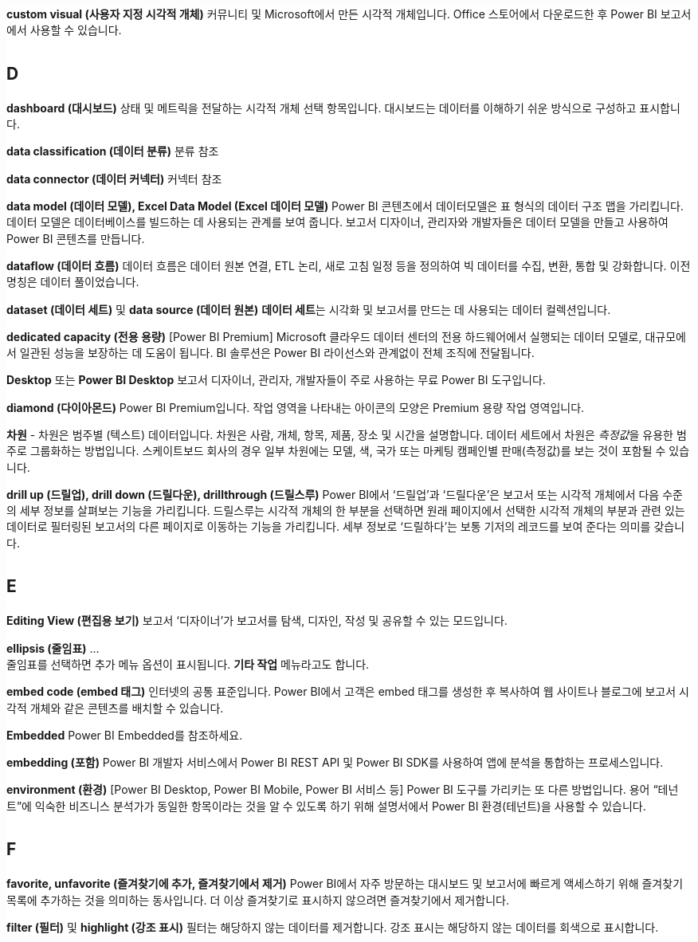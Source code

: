**custom visual (사용자 지정 시각적 개체)** 커뮤니티 및 Microsoft에서 만든 시각적 개체입니다. Office 스토어에서 다운로드한 후 Power BI 보고서에서 사용할 수 있습니다.

## <a name="d"></a>D

**dashboard (대시보드)** 상태 및 메트릭을 전달하는 시각적 개체 선택 항목입니다. 대시보드는 데이터를 이해하기 쉬운 방식으로 구성하고 표시합니다.

**data classification (데이터 분류)** 분류 참조

**data connector (데이터 커넥터)** 커넥터 참조

**data model (데이터 모델), Excel Data Model (Excel 데이터 모델)** Power BI 콘텐츠에서 데이터모델은 표 형식의 데이터 구조 맵을 가리킵니다. 데이터 모델은 데이터베이스를 빌드하는 데 사용되는 관계를 보여 줍니다. 보고서 디자이너, 관리자와 개발자들은 데이터 모델을 만들고 사용하여 Power BI 콘텐츠를 만듭니다.

**dataflow (데이터 흐름)** 데이터 흐름은 데이터 원본 연결, ETL 논리, 새로 고침 일정 등을 정의하여 빅 데이터를 수집, 변환, 통합 및 강화합니다. 이전 명칭은 데이터 풀이었습니다.

**dataset (데이터 세트)** 및 **data source (데이터 원본)** **데이터 세트**는 시각화 및 보고서를 만드는 데 사용되는 데이터 컬렉션입니다.

**dedicated capacity (전용 용량)** [Power BI Premium] Microsoft 클라우드 데이터 센터의 전용 하드웨어에서 실행되는 데이터 모델로, 대규모에서 일관된 성능을 보장하는 데 도움이 됩니다. BI 솔루션은 Power BI 라이선스와 관계없이 전체 조직에 전달됩니다.

**Desktop** 또는 **Power BI Desktop** 보고서 디자이너, 관리자, 개발자들이 주로 사용하는 무료 Power BI 도구입니다. 


**diamond (다이아몬드)** Power BI Premium입니다. 작업 영역을 나타내는 아이콘의 모양은 Premium 용량 작업 영역입니다.

**차원** - 차원은 범주별 (텍스트) 데이터입니다. 차원은 사람, 개체, 항목, 제품, 장소 및 시간을 설명합니다. 데이터 세트에서 차원은 *측정값*을 유용한 범주로 그룹화하는 방법입니다. 스케이트보드 회사의 경우 일부 차원에는 모델, 색, 국가 또는 마케팅 캠페인별 판매(측정값)를 보는 것이 포함될 수 있습니다.   

**drill up (드릴업), drill down (드릴다운), drillthrough (드릴스루)** Power BI에서 ‘드릴업’과 ‘드릴다운’은 보고서 또는 시각적 개체에서 다음 수준의 세부 정보를 살펴보는 기능을 가리킵니다. 드릴스루는 시각적 개체의 한 부분을 선택하면 원래 페이지에서 선택한 시각적 개체의 부분과 관련 있는 데이터로 필터링된 보고서의 다른 페이지로 이동하는 기능을 가리킵니다.
세부 정보로 ‘드릴하다’는 보통 기저의 레코드를 보여 준다는 의미를 갖습니다.

## <a name="e"></a>E

**Editing View (편집용 보기)** 보고서 ‘디자이너’가 보고서를 탐색, 디자인, 작성 및 공유할 수 있는 모드입니다. 

**ellipsis (줄임표)** ...    
줄임표를 선택하면 추가 메뉴 옵션이 표시됩니다. **기타 작업** 메뉴라고도 합니다.

**embed code (embed 태그)** 인터넷의 공통 표준입니다. Power BI에서 고객은 embed 태그를 생성한 후 복사하여 웹 사이트나 블로그에 보고서 시각적 개체와 같은 콘텐츠를 배치할 수 있습니다.

**Embedded** Power BI Embedded를 참조하세요. 

**embedding (포함)** Power BI 개발자 서비스에서 Power BI REST API 및 Power BI SDK를 사용하여 앱에 분석을 통합하는 프로세스입니다.


**environment (환경)** [Power BI Desktop, Power BI Mobile, Power BI 서비스 등] Power BI 도구를 가리키는 또 다른 방법입니다. 용어 “테넌트”에 익숙한 비즈니스 분석가가 동일한 항목이라는 것을 알 수 있도록 하기 위해 설명서에서 Power BI 환경(테넌트)을 사용할 수 있습니다.

## <a name="f"></a>F

**favorite, unfavorite (즐겨찾기에 추가, 즐겨찾기에서 제거)** Power BI에서 자주 방문하는 대시보드 및 보고서에 빠르게 액세스하기 위해 즐겨찾기 목록에 추가하는 것을 의미하는 동사입니다. 더 이상 즐겨찾기로 표시하지 않으려면 즐겨찾기에서 제거합니다.

**filter (필터)** 및 **highlight (강조 표시)** 필터는 해당하지 않는 데이터를 제거합니다. 강조 표시는 해당하지 않는 데이터를 회색으로 표시합니다. 
